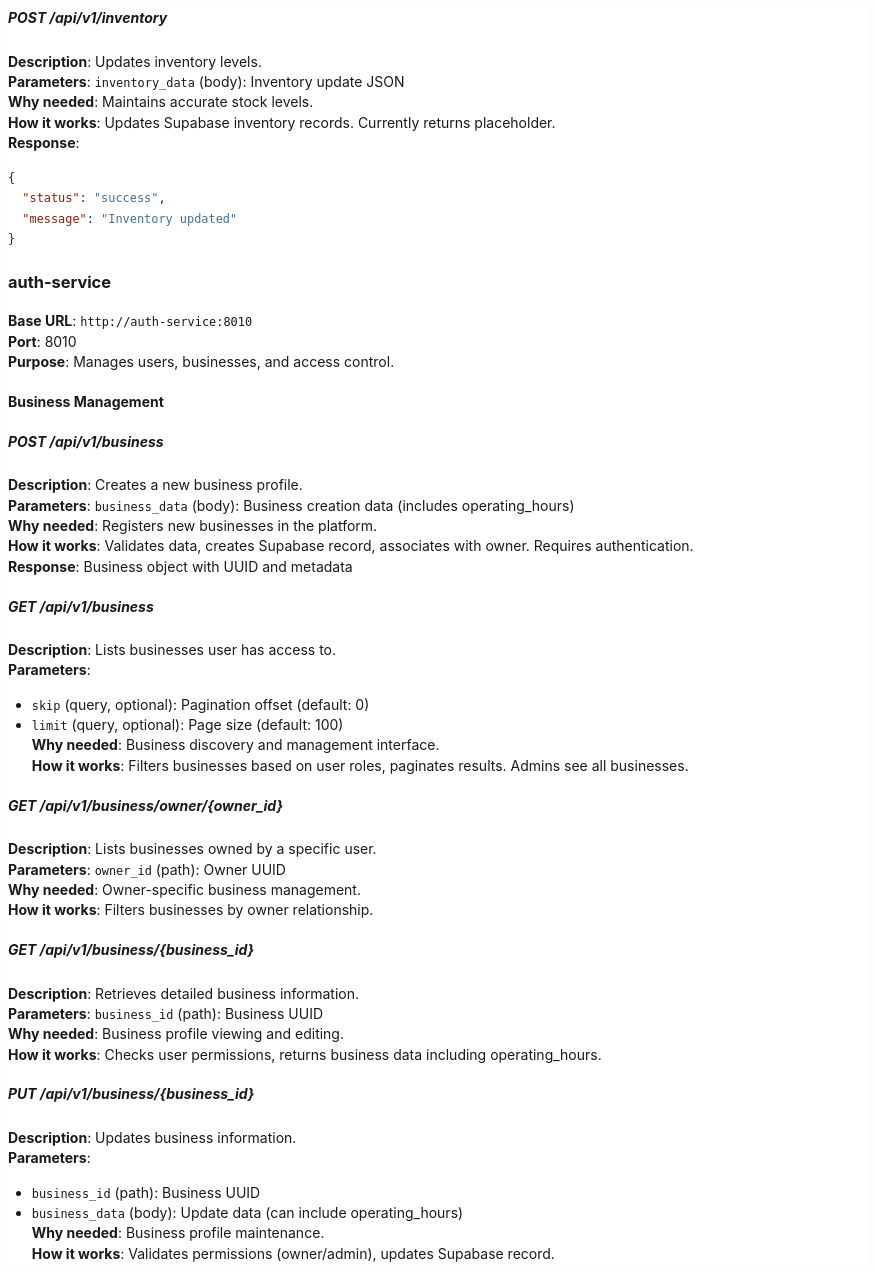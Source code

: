 ##### POST /api/v1/inventory
**Description**: Updates inventory levels.  
**Parameters**: `inventory_data` (body): Inventory update JSON  
**Why needed**: Maintains accurate stock levels.  
**How it works**: Updates Supabase inventory records. Currently returns placeholder.  
**Response**:
```json
{
  "status": "success",
  "message": "Inventory updated"
}
```

### auth-service

**Base URL**: `http://auth-service:8010`  
**Port**: 8010  
**Purpose**: Manages users, businesses, and access control.

#### Business Management

##### POST /api/v1/business
**Description**: Creates a new business profile.  
**Parameters**: `business_data` (body): Business creation data (includes operating_hours)  
**Why needed**: Registers new businesses in the platform.  
**How it works**: Validates data, creates Supabase record, associates with owner. Requires authentication.  
**Response**: Business object with UUID and metadata

##### GET /api/v1/business
**Description**: Lists businesses user has access to.  
**Parameters**:
- `skip` (query, optional): Pagination offset (default: 0)
- `limit` (query, optional): Page size (default: 100)  
**Why needed**: Business discovery and management interface.  
**How it works**: Filters businesses based on user roles, paginates results. Admins see all businesses.  

##### GET /api/v1/business/owner/{owner_id}
**Description**: Lists businesses owned by a specific user.  
**Parameters**: `owner_id` (path): Owner UUID  
**Why needed**: Owner-specific business management.  
**How it works**: Filters businesses by owner relationship.

##### GET /api/v1/business/{business_id}
**Description**: Retrieves detailed business information.  
**Parameters**: `business_id` (path): Business UUID  
**Why needed**: Business profile viewing and editing.  
**How it works**: Checks user permissions, returns business data including operating_hours.

##### PUT /api/v1/business/{business_id}
**Description**: Updates business information.  
**Parameters**:
- `business_id` (path): Business UUID
- `business_data` (body): Update data (can include operating_hours)  
**Why needed**: Business profile maintenance.  
**How it works**: Validates permissions (owner/admin), updates Supabase record.
